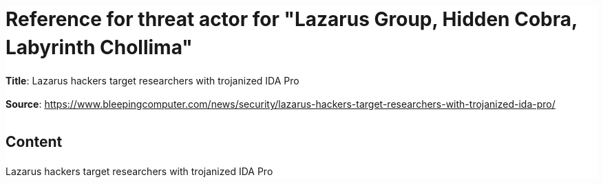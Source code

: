 # Reference for threat actor for "Lazarus Group, Hidden Cobra, Labyrinth Chollima"

**Title**: Lazarus hackers target researchers with trojanized IDA Pro

**Source**: https://www.bleepingcomputer.com/news/security/lazarus-hackers-target-researchers-with-trojanized-ida-pro/

## Content






















Lazarus hackers target researchers with trojanized IDA Pro

















































